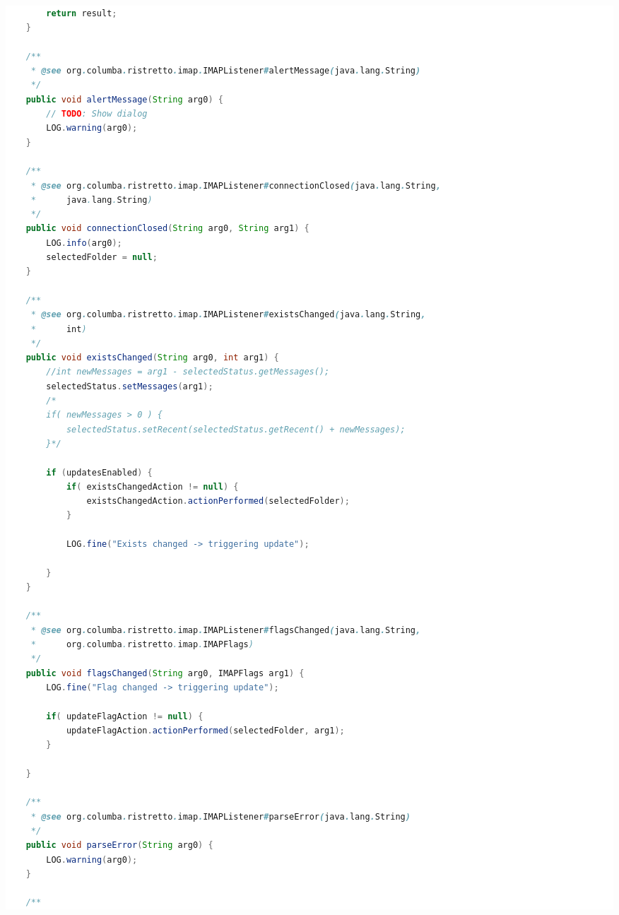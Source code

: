 ```java
		return result;
	}

	/**
	 * @see org.columba.ristretto.imap.IMAPListener#alertMessage(java.lang.String)
	 */
	public void alertMessage(String arg0) {
		// TODO: Show dialog
		LOG.warning(arg0);
	}

	/**
	 * @see org.columba.ristretto.imap.IMAPListener#connectionClosed(java.lang.String,
	 *      java.lang.String)
	 */
	public void connectionClosed(String arg0, String arg1) {
		LOG.info(arg0);
		selectedFolder = null;
	}

	/**
	 * @see org.columba.ristretto.imap.IMAPListener#existsChanged(java.lang.String,
	 *      int)
	 */
	public void existsChanged(String arg0, int arg1) {
		//int newMessages = arg1 - selectedStatus.getMessages();
		selectedStatus.setMessages(arg1);
		/*
		if( newMessages > 0 ) {
			selectedStatus.setRecent(selectedStatus.getRecent() + newMessages);
		}*/
		
		if (updatesEnabled) {
			if( existsChangedAction != null) {
				existsChangedAction.actionPerformed(selectedFolder);
			}
			
			LOG.fine("Exists changed -> triggering update");

		}
	}

	/**
	 * @see org.columba.ristretto.imap.IMAPListener#flagsChanged(java.lang.String,
	 *      org.columba.ristretto.imap.IMAPFlags)
	 */
	public void flagsChanged(String arg0, IMAPFlags arg1) {
		LOG.fine("Flag changed -> triggering update");

		if( updateFlagAction != null) {
			updateFlagAction.actionPerformed(selectedFolder, arg1);
		}
		
	}

	/**
	 * @see org.columba.ristretto.imap.IMAPListener#parseError(java.lang.String)
	 */
	public void parseError(String arg0) {
		LOG.warning(arg0);
	}

	/**
```